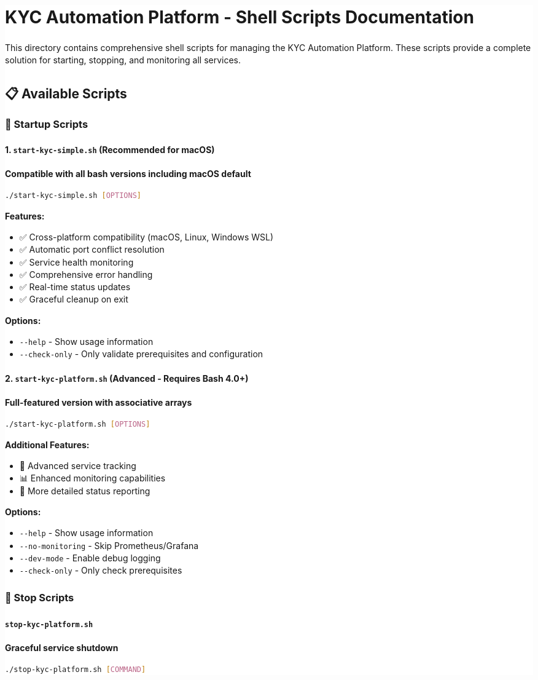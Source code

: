 # KYC Automation Platform - Shell Scripts Documentation

This directory contains comprehensive shell scripts for managing the KYC Automation Platform. These scripts provide a complete solution for starting, stopping, and monitoring all services.

## 📋 Available Scripts

### 🚀 Startup Scripts

#### 1. `start-kyc-simple.sh` (Recommended for macOS)
**Compatible with all bash versions including macOS default**

```bash
./start-kyc-simple.sh [OPTIONS]
```

**Features:**
- ✅ Cross-platform compatibility (macOS, Linux, Windows WSL)
- ✅ Automatic port conflict resolution
- ✅ Service health monitoring
- ✅ Comprehensive error handling
- ✅ Real-time status updates
- ✅ Graceful cleanup on exit

**Options:**
- `--help` - Show usage information
- `--check-only` - Only validate prerequisites and configuration

#### 2. `start-kyc-platform.sh` (Advanced - Requires Bash 4.0+)
**Full-featured version with associative arrays**

```bash
./start-kyc-platform.sh [OPTIONS]
```

**Additional Features:**
- 🔧 Advanced service tracking
- 📊 Enhanced monitoring capabilities
- 🎯 More detailed status reporting

**Options:**
- `--help` - Show usage information
- `--no-monitoring` - Skip Prometheus/Grafana
- `--dev-mode` - Enable debug logging
- `--check-only` - Only check prerequisites

### 🛑 Stop Scripts

#### `stop-kyc-platform.sh`
**Graceful service shutdown**

```bash
./stop-kyc-platform.sh [COMMAND]
```
